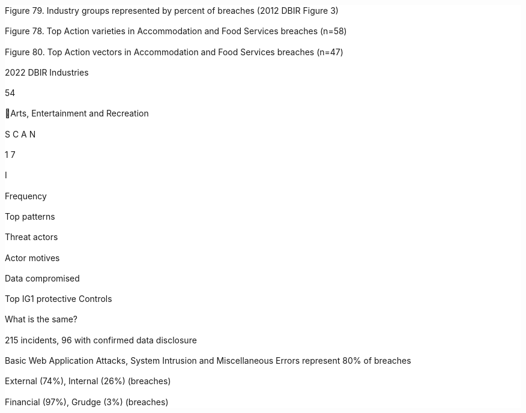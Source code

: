 Figure 79\. Industry groups represented by percent of breaches (2012 DBIR Figure 3\)

Figure 78\. Top Action varieties in 
Accommodation and Food Services 
breaches (n\=58\)

Figure 80\. Top Action vectors in Accommodation and Food Services breaches (n\=47\)

2022 DBIR Industries

54

Arts, Entertainment 
and Recreation

S
C
A
N

1
7

I

Frequency

Top patterns

Threat actors

Actor motives

Data 
compromised

Top IG1 
protective 
Controls

What is the 
same?

215 incidents, 96 with 
confirmed data 
disclosure

Basic Web 
Application Attacks, 
System Intrusion and 
Miscellaneous Errors 
represent 80% of 
breaches

External (74%), 
Internal (26%) 
(breaches)

Financial (97%), 
Grudge (3%) 
(breaches)
